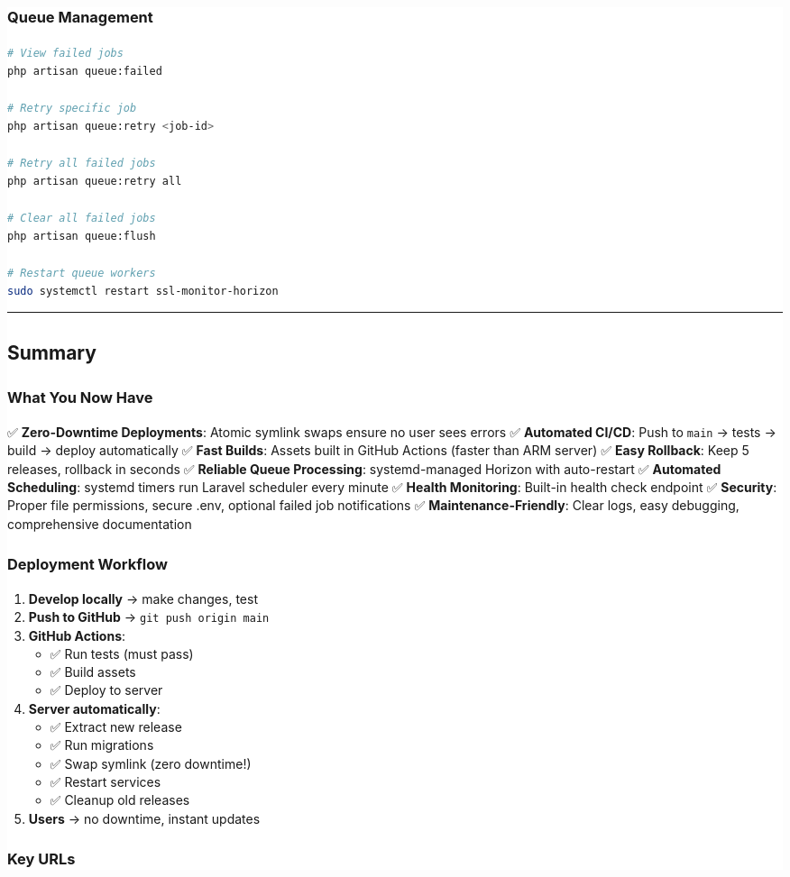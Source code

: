 ### Queue Management

```bash
# View failed jobs
php artisan queue:failed

# Retry specific job
php artisan queue:retry <job-id>

# Retry all failed jobs
php artisan queue:retry all

# Clear all failed jobs
php artisan queue:flush

# Restart queue workers
sudo systemctl restart ssl-monitor-horizon
```

---

## Summary

### What You Now Have

✅ **Zero-Downtime Deployments**: Atomic symlink swaps ensure no user sees errors
✅ **Automated CI/CD**: Push to `main` → tests → build → deploy automatically
✅ **Fast Builds**: Assets built in GitHub Actions (faster than ARM server)
✅ **Easy Rollback**: Keep 5 releases, rollback in seconds
✅ **Reliable Queue Processing**: systemd-managed Horizon with auto-restart
✅ **Automated Scheduling**: systemd timers run Laravel scheduler every minute
✅ **Health Monitoring**: Built-in health check endpoint
✅ **Security**: Proper file permissions, secure .env, optional failed job notifications
✅ **Maintenance-Friendly**: Clear logs, easy debugging, comprehensive documentation

### Deployment Workflow

1. **Develop locally** → make changes, test
2. **Push to GitHub** → `git push origin main`
3. **GitHub Actions**:
   - ✅ Run tests (must pass)
   - ✅ Build assets
   - ✅ Deploy to server
4. **Server automatically**:
   - ✅ Extract new release
   - ✅ Run migrations
   - ✅ Swap symlink (zero downtime!)
   - ✅ Restart services
   - ✅ Cleanup old releases
5. **Users** → no downtime, instant updates

### Key URLs
